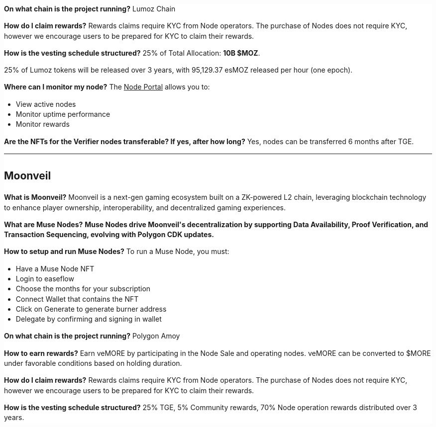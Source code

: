 **On what chain is the project running?**
Lumoz Chain

**How do I claim rewards?**
Rewards claims require KYC from Node operators. The purchase of Nodes does not require KYC, however we encourage users to be prepared for KYC to claim their rewards.

**How is the vesting schedule structured?**
25% of Total Allocation: **10B $MOZ**.

25% of Lumoz tokens will be released over 3 years, with 95,129.37 esMOZ released per hour (one epoch).

**Where can I monitor my node?**
The [Node Portal](https://zkverifier.lumoz.org/my-node) allows you to:
- View active nodes
- Monitor uptime performance
- Monitor rewards

**Are the NFTs for the Verifier nodes transferable? If yes, after how long?**
Yes, nodes can be transferred 6 months after TGE.

---

## Moonveil

**What is Moonveil?**
Moonveil is a next-gen gaming ecosystem built on a ZK-powered L2 chain, leveraging blockchain technology to enhance player ownership, interoperability, and decentralized gaming experiences.

**What are Muse Nodes?**
**Muse Nodes drive Moonveil's decentralization by supporting Data Availability, Proof Verification, and Transaction Sequencing, evolving with Polygon CDK updates.**

**How to setup and run Muse Nodes?**
To run a Muse Node, you must:
- Have a Muse Node NFT
- Login to easeflow
- Choose the months for your subscription
- Connect Wallet that contains the NFT
- Click on Generate to generate burner address
- Delegate by confirming and signing in wallet

**On what chain is the project running?**
Polygon Amoy

**How to earn rewards?**
Earn veMORE by participating in the Node Sale and operating nodes. veMORE can be converted to $MORE under favorable conditions based on holding duration.

**How do I claim rewards?**
Rewards claims require KYC from Node operators. The purchase of Nodes does not require KYC, however we encourage users to be prepared for KYC to claim their rewards.

**How is the vesting schedule structured?**
25% TGE, 5% Community rewards, 70% Node operation rewards distributed over 3 years.
